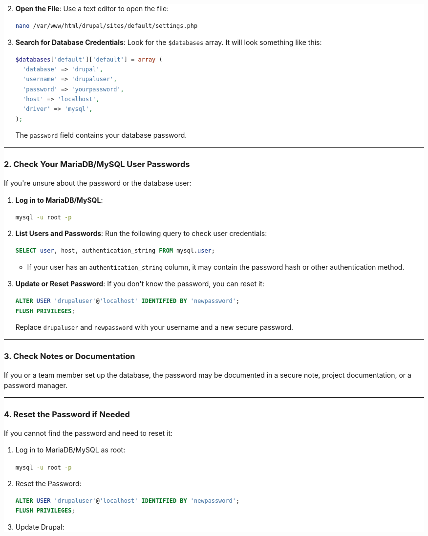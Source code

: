 2. **Open the File**:
   Use a text editor to open the file:
   ```bash
   nano /var/www/html/drupal/sites/default/settings.php
   ```

3. **Search for Database Credentials**:
   Look for the `$databases` array. It will look something like this:
   ```php
   $databases['default']['default'] = array (
     'database' => 'drupal',
     'username' => 'drupaluser',
     'password' => 'yourpassword',
     'host' => 'localhost',
     'driver' => 'mysql',
   );
   ```

   The `password` field contains your database password.

---

### **2. Check Your MariaDB/MySQL User Passwords**
If you're unsure about the password or the database user:

1. **Log in to MariaDB/MySQL**:
   ```bash
   mysql -u root -p
   ```

2. **List Users and Passwords**:
   Run the following query to check user credentials:
   ```sql
   SELECT user, host, authentication_string FROM mysql.user;
   ```

   - If your user has an `authentication_string` column, it may contain the password hash or other authentication method.

3. **Update or Reset Password**:
   If you don't know the password, you can reset it:
   ```sql
   ALTER USER 'drupaluser'@'localhost' IDENTIFIED BY 'newpassword';
   FLUSH PRIVILEGES;
   ```
   Replace `drupaluser` and `newpassword` with your username and a new secure password.

---

### **3. Check Notes or Documentation**
If you or a team member set up the database, the password may be documented in a secure note, project documentation, or a password manager.

---

### **4. Reset the Password if Needed**
If you cannot find the password and need to reset it:

1. Log in to MariaDB/MySQL as root:
   ```bash
   mysql -u root -p
   ```

2. Reset the Password:
   ```sql
   ALTER USER 'drupaluser'@'localhost' IDENTIFIED BY 'newpassword';
   FLUSH PRIVILEGES;
   ```

3. Update Drupal: